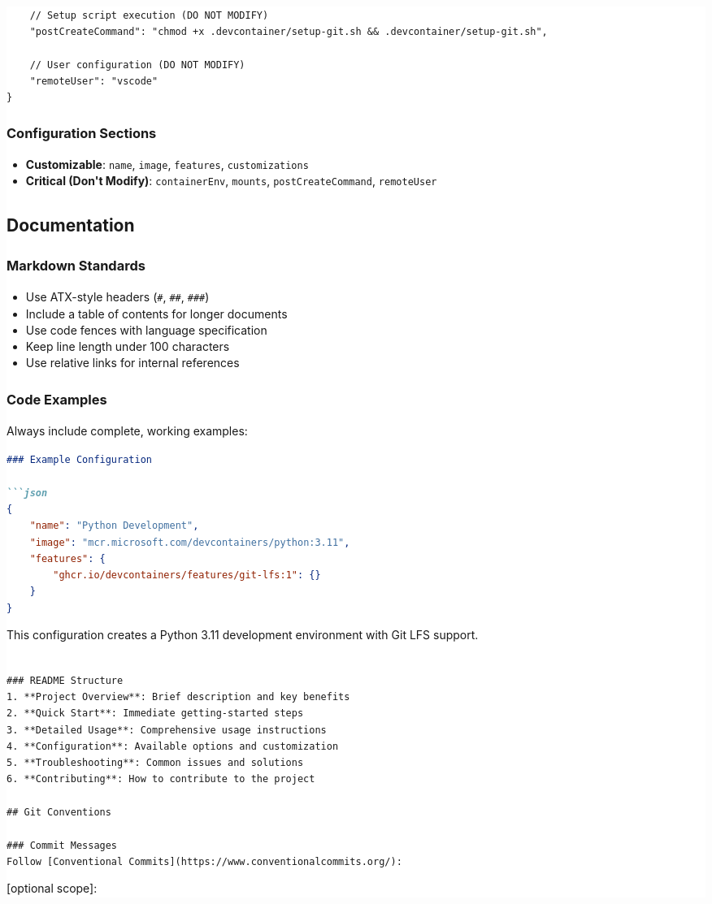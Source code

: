 ```jsonc
    // Setup script execution (DO NOT MODIFY)
    "postCreateCommand": "chmod +x .devcontainer/setup-git.sh && .devcontainer/setup-git.sh",
    
    // User configuration (DO NOT MODIFY)
    "remoteUser": "vscode"
}
```

### Configuration Sections
- **Customizable**: `name`, `image`, `features`, `customizations`
- **Critical (Don't Modify)**: `containerEnv`, `mounts`, `postCreateCommand`, `remoteUser`

## Documentation

### Markdown Standards
- Use ATX-style headers (`#`, `##`, `###`)
- Include a table of contents for longer documents
- Use code fences with language specification
- Keep line length under 100 characters
- Use relative links for internal references

### Code Examples
Always include complete, working examples:

```markdown
### Example Configuration

```json
{
    "name": "Python Development",
    "image": "mcr.microsoft.com/devcontainers/python:3.11",
    "features": {
        "ghcr.io/devcontainers/features/git-lfs:1": {}
    }
}
```

This configuration creates a Python 3.11 development environment with Git LFS support.
```

### README Structure
1. **Project Overview**: Brief description and key benefits
2. **Quick Start**: Immediate getting-started steps
3. **Detailed Usage**: Comprehensive usage instructions
4. **Configuration**: Available options and customization
5. **Troubleshooting**: Common issues and solutions
6. **Contributing**: How to contribute to the project

## Git Conventions

### Commit Messages
Follow [Conventional Commits](https://www.conventionalcommits.org/):

```
<type>[optional scope]: <description>

